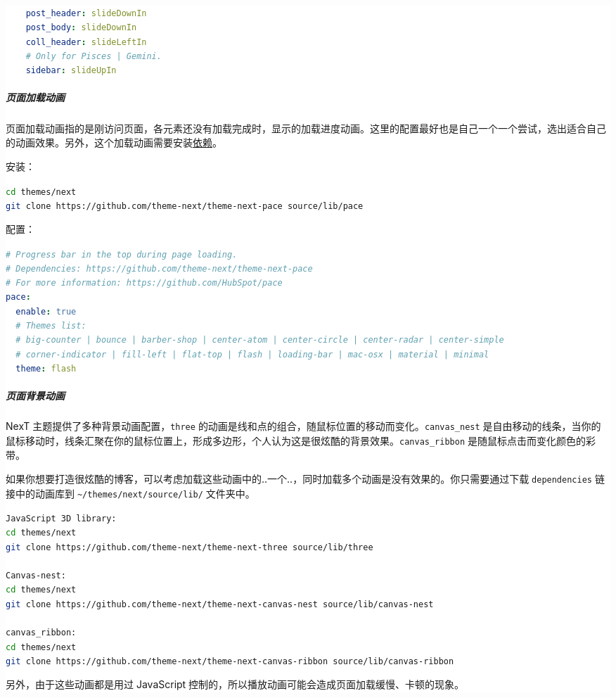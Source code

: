 ```yml
    post_header: slideDownIn
    post_body: slideDownIn
    coll_header: slideLeftIn
    # Only for Pisces | Gemini.
    sidebar: slideUpIn
```

##### 页面加载动画

页面加载动画指的是刚访问页面，各元素还没有加载完成时，显示的加载进度动画。这里的配置最好也是自己一个一个尝试，选出适合自己的动画效果。另外，这个加载动画需要安装[依赖](https://github.com/theme-next/theme-next-pace)。

安装：

```bash
cd themes/next
git clone https://github.com/theme-next/theme-next-pace source/lib/pace
```
配置：

```yml
# Progress bar in the top during page loading.
# Dependencies: https://github.com/theme-next/theme-next-pace
# For more information: https://github.com/HubSpot/pace
pace:
  enable: true
  # Themes list:
  # big-counter | bounce | barber-shop | center-atom | center-circle | center-radar | center-simple
  # corner-indicator | fill-left | flat-top | flash | loading-bar | mac-osx | material | minimal
  theme: flash
```

##### 页面背景动画

NexT 主题提供了多种背景动画配置，`three` 的动画是线和点的组合，随鼠标位置的移动而变化。`canvas_nest` 是自由移动的线条，当你的鼠标移动时，线条汇聚在你的鼠标位置上，形成多边形，个人认为这是很炫酷的背景效果。`canvas_ribbon` 是随鼠标点击而变化颜色的彩带。

如果你想要打造很炫酷的博客，可以考虑加载这些动画中的..一个..，同时加载多个动画是没有效果的。你只需要通过下载 `dependencies` 链接中的动画库到 `~/themes/next/source/lib/` 文件夹中。

```bash
JavaScript 3D library:
cd themes/next
git clone https://github.com/theme-next/theme-next-three source/lib/three

Canvas-nest:
cd themes/next
git clone https://github.com/theme-next/theme-next-canvas-nest source/lib/canvas-nest

canvas_ribbon:
cd themes/next
git clone https://github.com/theme-next/theme-next-canvas-ribbon source/lib/canvas-ribbon
```

另外，由于这些动画都是用过 JavaScript 控制的，所以播放动画可能会造成页面加载缓慢、卡顿的现象。
